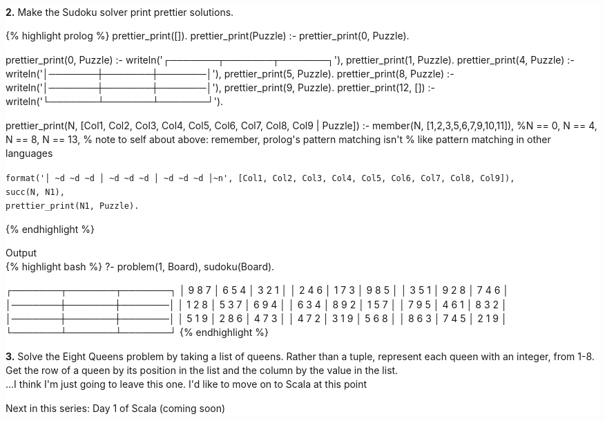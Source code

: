 <div class="question"><b>2.</b> Make the Sudoku solver print prettier
solutions.</div>

{% highlight prolog %}
prettier_print([]).
prettier_print(Puzzle) :- prettier_print(0, Puzzle).

prettier_print(0, Puzzle) :- 
    writeln('┌───────┬───────┬───────┐'), 
    prettier_print(1, Puzzle).
prettier_print(4, Puzzle) :- 
    writeln('│───────┼───────┼───────│'), 
    prettier_print(5, Puzzle).
prettier_print(8, Puzzle) :- 
    writeln('│───────┼───────┼───────│'), 
    prettier_print(9, Puzzle).
prettier_print(12, []) :- 
    writeln('└───────┴───────┴───────┘').

prettier_print(N, [Col1, Col2, Col3, Col4, Col5, Col6, Col7, Col8, Col9 | Puzzle]) :- 
    member(N, [1,2,3,5,6,7,9,10,11]),
    %N =\= 0, N =\= 4, N =\= 8, N =\= 13,
    % note to self about above: remember, prolog's pattern matching isn't
    % like pattern matching in other languages

    format('│ ~d ~d ~d │ ~d ~d ~d │ ~d ~d ~d │~n', [Col1, Col2, Col3, Col4, Col5, Col6, Col7, Col8, Col9]), 
    succ(N, N1),
    prettier_print(N1, Puzzle).
{% endhighlight %}

<div class="tiny_title">Output</div>

<div class="symmetrical_line_height">
{% highlight bash %}
?- problem(1, Board), sudoku(Board).

┌───────┬───────┬───────┐
│ 9 8 7 │ 6 5 4 │ 3 2 1 │
│ 2 4 6 │ 1 7 3 │ 9 8 5 │
│ 3 5 1 │ 9 2 8 │ 7 4 6 │
│───────┼───────┼───────│
│ 1 2 8 │ 5 3 7 │ 6 9 4 │
│ 6 3 4 │ 8 9 2 │ 1 5 7 │
│ 7 9 5 │ 4 6 1 │ 8 3 2 │
│───────┼───────┼───────│
│ 5 1 9 │ 2 8 6 │ 4 7 3 │
│ 4 7 2 │ 3 1 9 │ 5 6 8 │
│ 8 6 3 │ 7 4 5 │ 2 1 9 │
└───────┴───────┴───────┘
{% endhighlight %}
</div>

<div class="question"><b>3.</b> Solve the Eight Queens problem by taking a list of queens. Rather than a
tuple, represent each queen with an integer, from 1-8. Get the row of a queen
by its position in the list and the column by the value in the list.
</div>

<div class="code_explanation">...I think I'm just going to leave this one. I'd
like to move on to Scala at this point</div>

</div>

Next in this series: Day 1 of Scala (coming soon)
